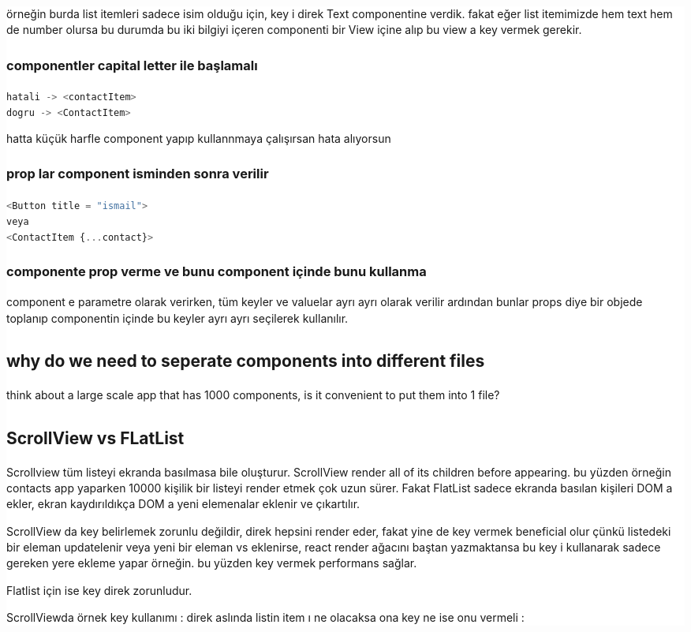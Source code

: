 örneğin burda list itemleri sadece isim olduğu için, key i direk Text componentine verdik. 
fakat eğer list itemimizde hem text hem de number olursa bu durumda bu iki bilgiyi içeren componenti bir View içine 
alıp bu view a key vermek gerekir.



### componentler capital letter ile başlamalı

```js
hatali -> <contactItem> 
dogru -> <ContactItem>
```

hatta küçük harfle component yapıp kullannmaya çalışırsan hata alıyorsun

### prop lar component isminden sonra verilir
```js
<Button title = "ismail">
veya
<ContactItem {...contact}>
```


### componente prop verme ve bunu component içinde bunu kullanma

component e parametre olarak verirken, tüm keyler ve valuelar ayrı ayrı olarak verilir
ardından bunlar props diye bir objede toplanıp componentin içinde bu keyler ayrı ayrı seçilerek kullanılır.


## why do we need to seperate components into different files
think about a large scale app that has 1000 components, is it convenient to put them
into 1 file?


## ScrollView vs FLatList

Scrollview tüm listeyi ekranda basılmasa bile oluşturur. ScrollView render all of its children before appearing.
bu yüzden örneğin contacts app yaparken 10000 kişilik bir listeyi render etmek çok uzun sürer.
Fakat FlatList sadece ekranda basılan kişileri DOM a ekler, ekran kaydırıldıkça DOM a yeni elemenalar eklenir ve çıkartılır.

ScrollView da key belirlemek zorunlu değildir, direk hepsini render eder, fakat yine de key vermek beneficial olur çünkü listedeki bir eleman updatelenir veya yeni bir eleman vs eklenirse, react render ağacını baştan yazmaktansa bu key i kullanarak sadece gereken yere ekleme yapar örneğin. bu yüzden key vermek performans sağlar.

Flatlist için ise key direk zorunludur.

ScrollViewda örnek key kullanımı : direk aslında listin item ı ne olacaksa ona key ne ise onu vermeli :
